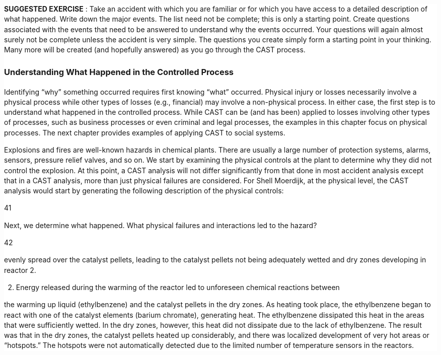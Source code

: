 
**SUGGESTED EXERCISE** : Take an accident with which you are familiar or for which you have access to a
detailed description of what happened. Write down the major events. The list need not be complete;
this is only a starting point. Create questions associated with the events that need to be answered to
understand why the events occurred. Your questions will again almost surely not be complete unless
the accident is very simple. The questions you create simply form a starting point in your thinking.
Many more will be created (and hopefully answered) as you go through the CAST process.

### **Understanding What Happened in the Controlled Process**


Identifying “why” something occurred requires first knowing “what” occurred. Physical injury or
losses necessarily involve a physical process while other types of losses (e.g., financial) may involve a
non-physical process. In either case, the first step is to understand what happened in the controlled
process. While CAST can be (and has been) applied to losses involving other types of processes, such as
business processes or even criminal and legal processes, the examples in this chapter focus on physical
processes. The next chapter provides examples of applying CAST to social systems.


Explosions and fires are well-known hazards in chemical plants. There are usually a large number of
protection systems, alarms, sensors, pressure relief valves, and so on. We start by examining the
physical controls at the plant to determine why they did not control the explosion. At this point, a CAST
analysis will not differ significantly from that done in most accident analysis except that in a CAST
analysis, more than just physical failures are considered. For Shell Moerdijk, at the physical level, the
CAST analysis would start by generating the following description of the physical controls:


41


Next, we determine what happened. What physical failures and interactions led to the hazard?


42


evenly spread over the catalyst pellets, leading to the catalyst pellets not being adequately
wetted and dry zones developing in reactor 2.

2. Energy released during the warming of the reactor led to unforeseen chemical reactions between

the warming up liquid (ethylbenzene) and the catalyst pellets in the dry zones. As heating took
place, the ethylbenzene began to react with one of the catalyst elements (barium chromate),
generating heat. The ethylbenzene dissipated this heat in the areas that were sufficiently wetted.
In the dry zones, however, this heat did not dissipate due to the lack of ethylbenzene. The result
was that in the dry zones, the catalyst pellets heated up considerably, and there was localized
development of very hot areas or “hotspots.” The hotspots were not automatically detected due
to the limited number of temperature sensors in the reactors.
